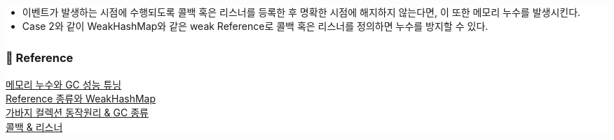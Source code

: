 - 이벤트가 발생하는 시점에 수행되도록 콜백 혹은 리스너를 등록한 후 명확한 시점에 해지하지 않는다면, 이 또한 메모리 누수를 발생시킨다.
- Case 2와 같이 WeakHashMap와 같은 weak Reference로 콜백 혹은 리스너를 정의하면 누수를 방지할 수 있다.

### 📝 Reference
[메모리 누수와 GC 성능 튜닝](https://junghyungil.tistory.com/133)<br>
[Reference 종류와 WeakHashMap](https://blog.naver.com/kbh3983/221001751572)<br>
[가바지 컬렉션 동작원리 & GC 종류](https://inpa.tistory.com/entry/JAVA-☕-가비지-컬렉션GC-동작-원리-알고리즘-💯-총정리#)<br>
[콜백 & 리스너](https://new-age-jh.tistory.com/260)<br>

